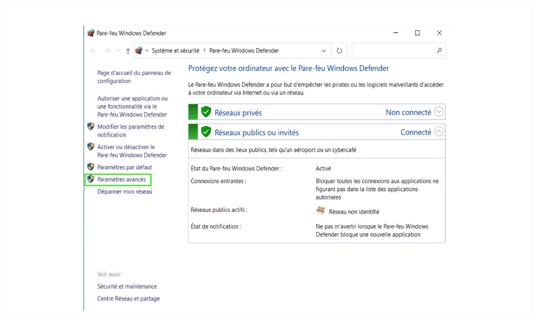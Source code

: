 <br><p align="center"><img width="70%" src="https://github.com/WildCodeSchool/TSSR-2411-P1-G3/blob/main/images/securistation/install%20windows%20server%202022%20-%20144.png" alt=""></p>